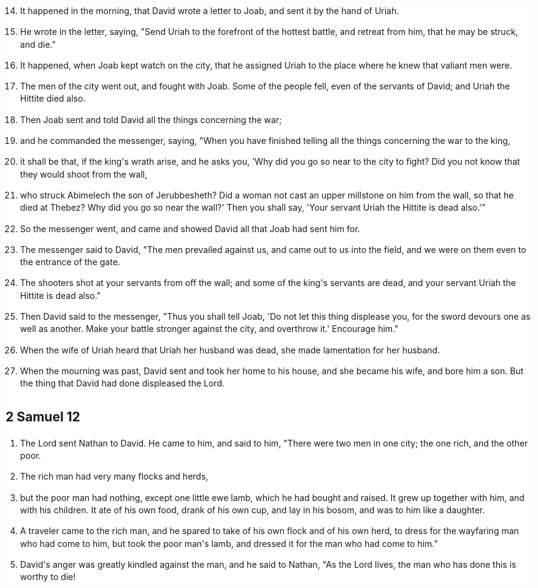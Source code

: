 14. It happened in the morning, that David wrote a letter to Joab, and sent it by the hand of Uriah.

15. He wrote in the letter, saying, "Send Uriah to the forefront of the hottest battle, and retreat from him, that he may be struck, and die." 

16. It happened, when Joab kept watch on the city, that he assigned Uriah to the place where he knew that valiant men were.

17. The men of the city went out, and fought with Joab. Some of the people fell, even of the servants of David; and Uriah the Hittite died also.

18. Then Joab sent and told David all the things concerning the war;

19. and he commanded the messenger, saying, "When you have finished telling all the things concerning the war to the king,

20. it shall be that, if the king's wrath arise, and he asks you, 'Why did you go so near to the city to fight? Did you not know that they would shoot from the wall,

21. who struck Abimelech the son of Jerubbesheth? Did a woman not cast an upper millstone on him from the wall, so that he died at Thebez? Why did you go so near the wall?' Then you shall say, 'Your servant Uriah the Hittite is dead also.'" 

22. So the messenger went, and came and showed David all that Joab had sent him for.

23. The messenger said to David, "The men prevailed against us, and came out to us into the field, and we were on them even to the entrance of the gate.

24. The shooters shot at your servants from off the wall; and some of the king's servants are dead, and your servant Uriah the Hittite is dead also." 

25. Then David said to the messenger, "Thus you shall tell Joab, 'Do not let this thing displease you, for the sword devours one as well as another. Make your battle stronger against the city, and overthrow it.' Encourage him." 

26. When the wife of Uriah heard that Uriah her husband was dead, she made lamentation for her husband.

27. When the mourning was past, David sent and took her home to his house, and she became his wife, and bore him a son. But the thing that David had done displeased the Lord.  

## 2 Samuel 12

1. The Lord sent Nathan to David. He came to him, and said to him, "There were two men in one city; the one rich, and the other poor.

2. The rich man had very many flocks and herds,

3. but the poor man had nothing, except one little ewe lamb, which he had bought and raised. It grew up together with him, and with his children. It ate of his own food, drank of his own cup, and lay in his bosom, and was to him like a daughter.

4. A traveler came to the rich man, and he spared to take of his own flock and of his own herd, to dress for the wayfaring man who had come to him, but took the poor man's lamb, and dressed it for the man who had come to him." 

5. David's anger was greatly kindled against the man, and he said to Nathan, "As the Lord lives, the man who has done this is worthy to die!
